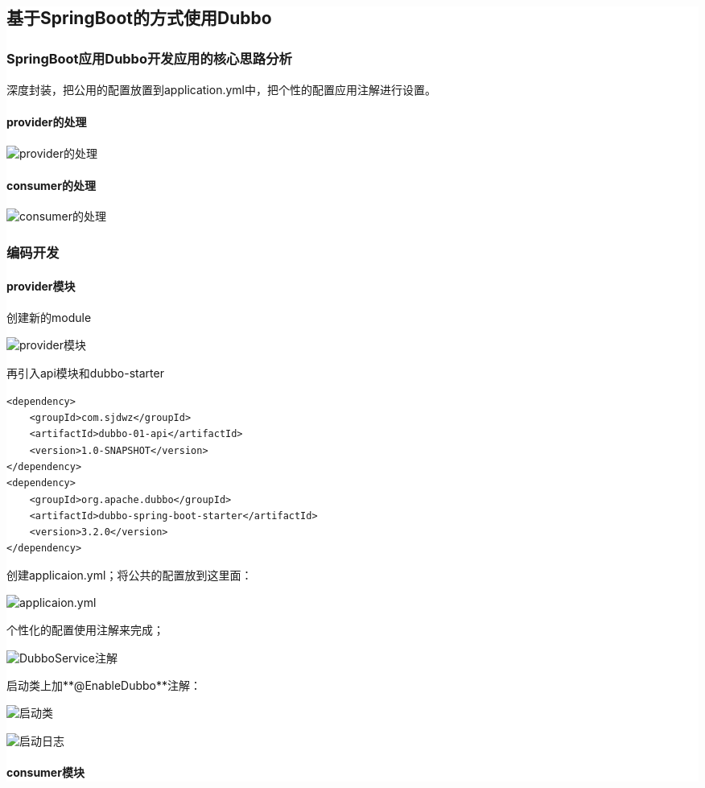 
基于SpringBoot的方式使用Dubbo
----------------------

### SpringBoot应用Dubbo开发应用的核心思路分析

深度封装，把公⽤的配置放置到application.yml中，把个性的配置应⽤注解进⾏设置。

#### provider的处理

![provider的处理](https://files.mdnice.com/user/6655/9c907377-dffe-4019-9a9b-ef9455f7d701.png)

#### consumer的处理

![consumer的处理](https://files.mdnice.com/user/6655/0ad7704c-fc87-4fcb-be8d-42dd0f43d06f.png)

### 编码开发

#### provider模块

创建新的module

![provider模块](https://files.mdnice.com/user/6655/9e9dbe5c-32b1-4aeb-8f6e-04edea51d572.png)

再引入api模块和dubbo-starter

    <dependency>
        <groupId>com.sjdwz</groupId>
        <artifactId>dubbo-01-api</artifactId>
        <version>1.0-SNAPSHOT</version>
    </dependency>
    <dependency>
        <groupId>org.apache.dubbo</groupId>
        <artifactId>dubbo-spring-boot-starter</artifactId>
        <version>3.2.0</version>
    </dependency>
    

创建applicaion.yml；将公共的配置放到这里面：

![applicaion.yml](https://files.mdnice.com/user/6655/1f2ad167-0875-4669-8e92-b01f86de0c8e.png)

个性化的配置使用注解来完成；

![DubboService注解](https://files.mdnice.com/user/6655/807bd472-28c5-4251-aa39-d80de3e3abab.png)

启动类上加**@EnableDubbo**注解：

![启动类](https://files.mdnice.com/user/6655/ba3978fa-5dba-4bc4-bed8-c3826423d5c2.png)

![启动日志](https://files.mdnice.com/user/6655/9567372f-4a41-48b8-acc0-31725d4ffbbc.png)

#### consumer模块
